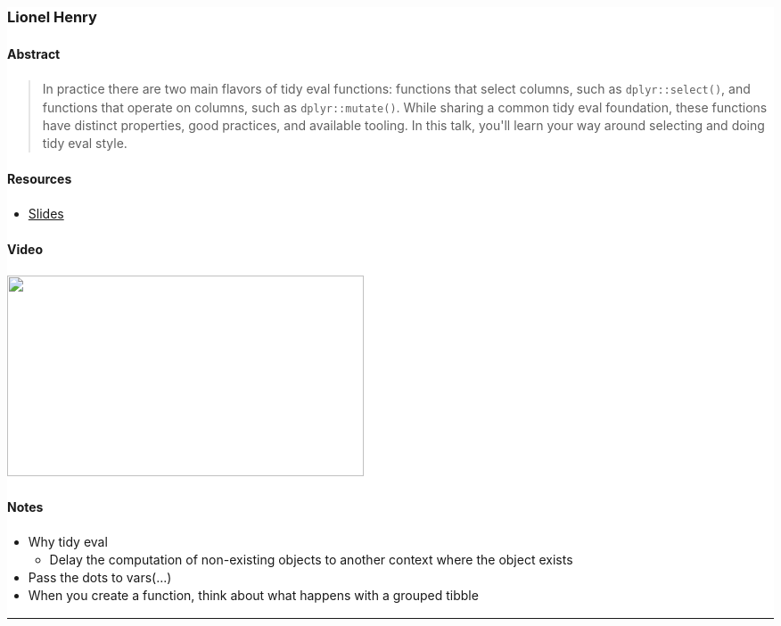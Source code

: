 ### **Lionel Henry**

#### Abstract
> In practice there are two main flavors of tidy eval functions: functions that select columns, such as `dplyr::select()`, and functions that operate on columns, such as `dplyr::mutate()`. While sharing a common tidy eval foundation, these functions have distinct properties, good practices, and available tooling. In this talk, you'll learn your way around selecting and doing tidy eval style.

#### Resources

- [Slides](https://speakerdeck.com/lionelhenry/selecting-and-doing-with-tidy-eval)

#### Video
<p><a href="https://resources.rstudio.com/rstudio-conf-2019/working-with-names-and-expressions-in-your-tidy-eval-code?wvideo=ebj7te6m65"><img src="https://embedwistia-a.akamaihd.net/deliveries/b866337a304ea75d56f980cdf8cbe125.jpg?image_play_button_size=2x&amp;image_crop_resized=960x540&amp;image_play_button=1&amp;image_play_button_color=4287c7e0" width="400" height="225" style="width: 400px; height: 225px;"></a></p>

#### Notes

- Why tidy eval
    - Delay the computation of non-existing objects to another context where the object exists
- Pass the dots to vars(...)
- When you create a function, think about what happens with a grouped tibble

---
